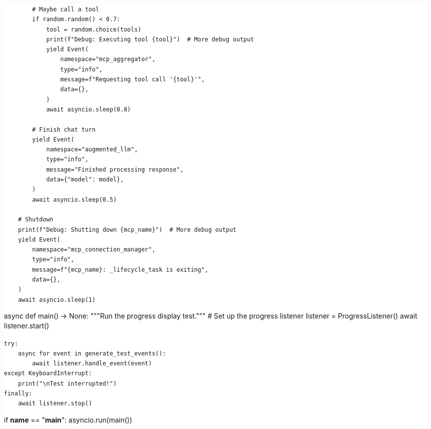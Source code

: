             # Maybe call a tool
            if random.random() < 0.7:
                tool = random.choice(tools)
                print(f"Debug: Executing tool {tool}")  # More debug output
                yield Event(
                    namespace="mcp_aggregator",
                    type="info",
                    message=f"Requesting tool call '{tool}'",
                    data={},
                )
                await asyncio.sleep(0.8)

            # Finish chat turn
            yield Event(
                namespace="augmented_llm",
                type="info",
                message="Finished processing response",
                data={"model": model},
            )
            await asyncio.sleep(0.5)

        # Shutdown
        print(f"Debug: Shutting down {mcp_name}")  # More debug output
        yield Event(
            namespace="mcp_connection_manager",
            type="info",
            message=f"{mcp_name}: _lifecycle_task is exiting",
            data={},
        )
        await asyncio.sleep(1)


async def main() -> None:
    """Run the progress display test."""
    # Set up the progress listener
    listener = ProgressListener()
    await listener.start()

    try:
        async for event in generate_test_events():
            await listener.handle_event(event)
    except KeyboardInterrupt:
        print("\nTest interrupted!")
    finally:
        await listener.stop()


if __name__ == "__main__":
    asyncio.run(main())
